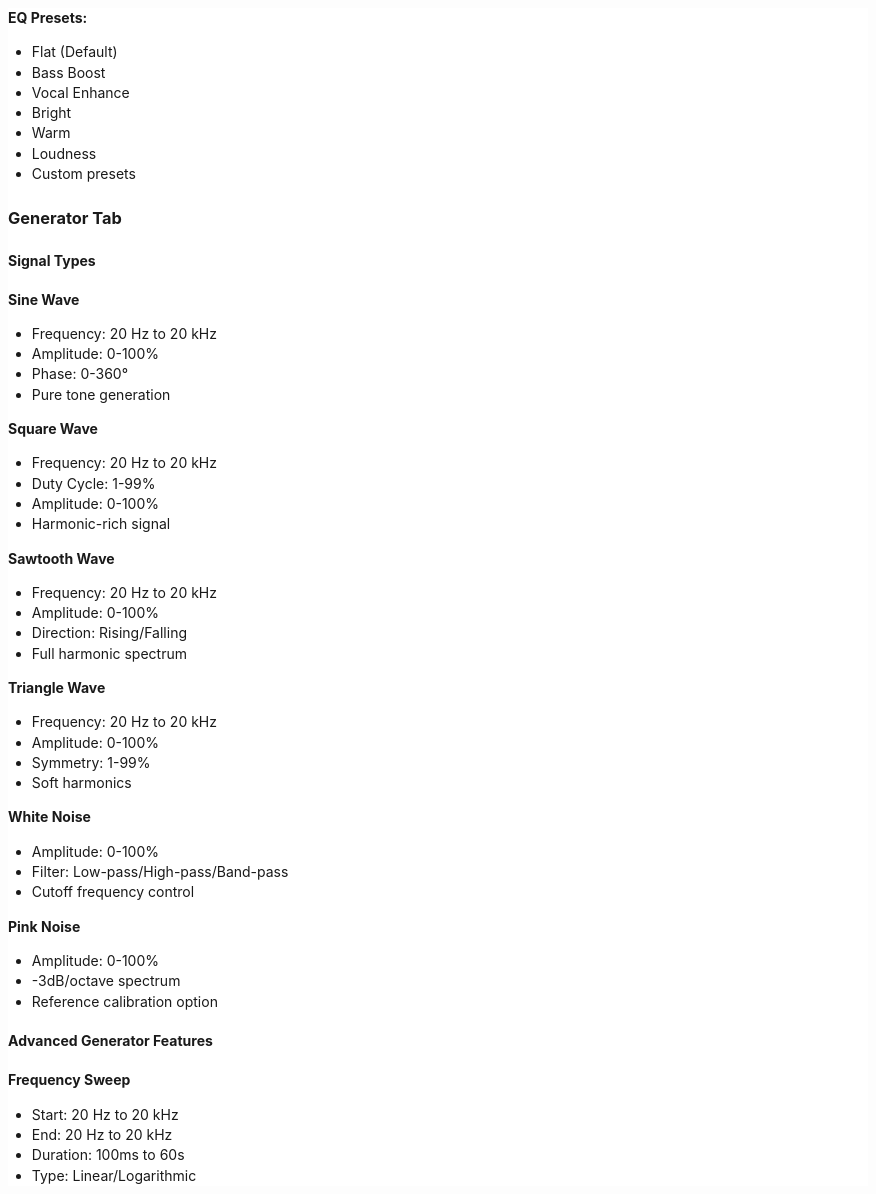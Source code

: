 **EQ Presets:**
- Flat (Default)
- Bass Boost
- Vocal Enhance
- Bright
- Warm
- Loudness
- Custom presets

### Generator Tab

#### Signal Types

**Sine Wave**
- Frequency: 20 Hz to 20 kHz
- Amplitude: 0-100%
- Phase: 0-360°
- Pure tone generation

**Square Wave**
- Frequency: 20 Hz to 20 kHz
- Duty Cycle: 1-99%
- Amplitude: 0-100%
- Harmonic-rich signal

**Sawtooth Wave**
- Frequency: 20 Hz to 20 kHz
- Amplitude: 0-100%
- Direction: Rising/Falling
- Full harmonic spectrum

**Triangle Wave**
- Frequency: 20 Hz to 20 kHz
- Amplitude: 0-100%
- Symmetry: 1-99%
- Soft harmonics

**White Noise**
- Amplitude: 0-100%
- Filter: Low-pass/High-pass/Band-pass
- Cutoff frequency control

**Pink Noise**
- Amplitude: 0-100%
- -3dB/octave spectrum
- Reference calibration option

#### Advanced Generator Features

**Frequency Sweep**
- Start: 20 Hz to 20 kHz
- End: 20 Hz to 20 kHz
- Duration: 100ms to 60s
- Type: Linear/Logarithmic
